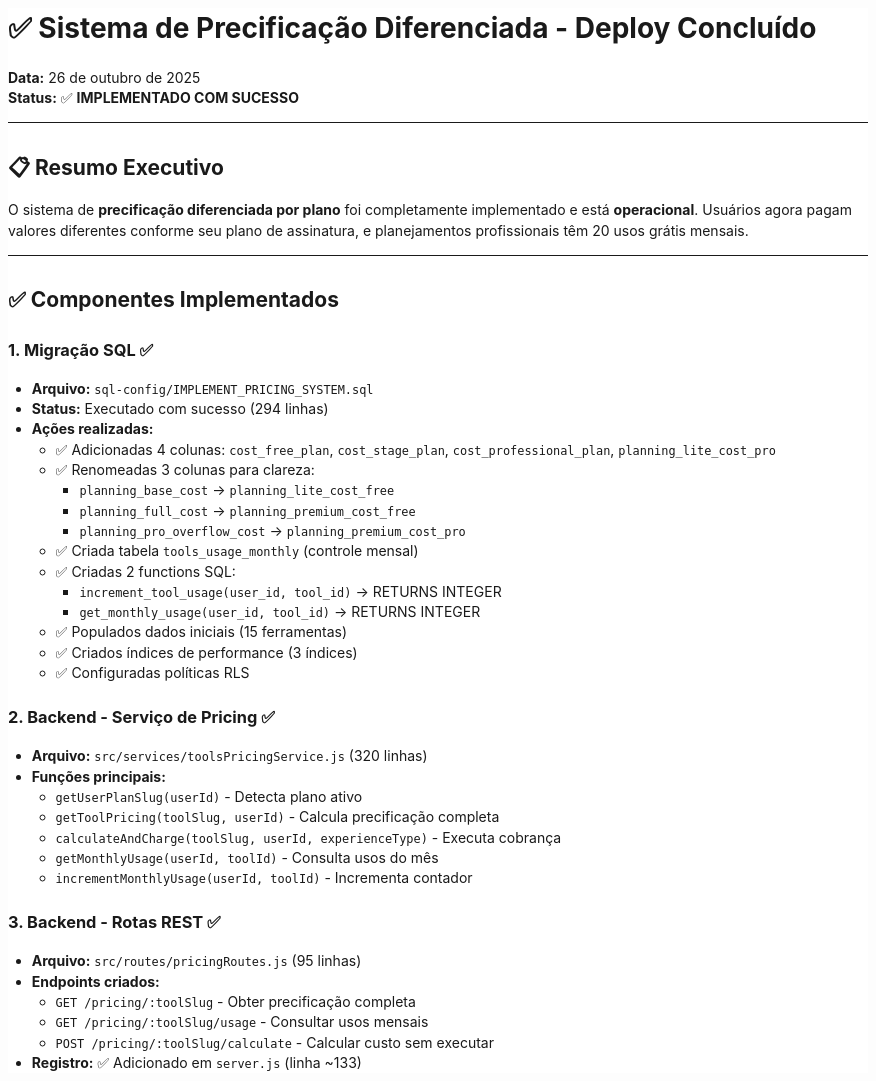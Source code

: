 # ✅ Sistema de Precificação Diferenciada - Deploy Concluído

**Data:** 26 de outubro de 2025  
**Status:** ✅ **IMPLEMENTADO COM SUCESSO**

---

## 📋 Resumo Executivo

O sistema de **precificação diferenciada por plano** foi completamente implementado e está **operacional**. Usuários agora pagam valores diferentes conforme seu plano de assinatura, e planejamentos profissionais têm 20 usos grátis mensais.

---

## ✅ Componentes Implementados

### 1. **Migração SQL** ✅
- **Arquivo:** `sql-config/IMPLEMENT_PRICING_SYSTEM.sql`
- **Status:** Executado com sucesso (294 linhas)
- **Ações realizadas:**
  - ✅ Adicionadas 4 colunas: `cost_free_plan`, `cost_stage_plan`, `cost_professional_plan`, `planning_lite_cost_pro`
  - ✅ Renomeadas 3 colunas para clareza:
    - `planning_base_cost` → `planning_lite_cost_free`
    - `planning_full_cost` → `planning_premium_cost_free`
    - `planning_pro_overflow_cost` → `planning_premium_cost_pro`
  - ✅ Criada tabela `tools_usage_monthly` (controle mensal)
  - ✅ Criadas 2 functions SQL:
    - `increment_tool_usage(user_id, tool_id)` → RETURNS INTEGER
    - `get_monthly_usage(user_id, tool_id)` → RETURNS INTEGER
  - ✅ Populados dados iniciais (15 ferramentas)
  - ✅ Criados índices de performance (3 índices)
  - ✅ Configuradas políticas RLS

### 2. **Backend - Serviço de Pricing** ✅
- **Arquivo:** `src/services/toolsPricingService.js` (320 linhas)
- **Funções principais:**
  - `getUserPlanSlug(userId)` - Detecta plano ativo
  - `getToolPricing(toolSlug, userId)` - Calcula precificação completa
  - `calculateAndCharge(toolSlug, userId, experienceType)` - Executa cobrança
  - `getMonthlyUsage(userId, toolId)` - Consulta usos do mês
  - `incrementMonthlyUsage(userId, toolId)` - Incrementa contador

### 3. **Backend - Rotas REST** ✅
- **Arquivo:** `src/routes/pricingRoutes.js` (95 linhas)
- **Endpoints criados:**
  - `GET /pricing/:toolSlug` - Obter precificação completa
  - `GET /pricing/:toolSlug/usage` - Consultar usos mensais
  - `POST /pricing/:toolSlug/calculate` - Calcular custo sem executar
- **Registro:** ✅ Adicionado em `server.js` (linha ~133)
